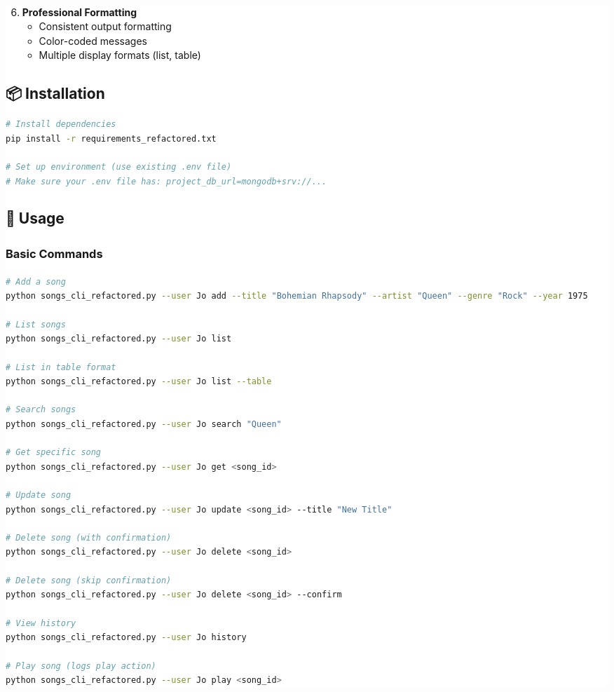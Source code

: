 6. **Professional Formatting**
   - Consistent output formatting
   - Color-coded messages
   - Multiple display formats (list, table)

## 📦 Installation

```bash
# Install dependencies
pip install -r requirements_refactored.txt

# Set up environment (use existing .env file)
# Make sure your .env file has: project_db_url=mongodb+srv://...
```

## 🎯 Usage

### Basic Commands
```bash
# Add a song
python songs_cli_refactored.py --user Jo add --title "Bohemian Rhapsody" --artist "Queen" --genre "Rock" --year 1975

# List songs
python songs_cli_refactored.py --user Jo list

# List in table format
python songs_cli_refactored.py --user Jo list --table

# Search songs
python songs_cli_refactored.py --user Jo search "Queen"

# Get specific song
python songs_cli_refactored.py --user Jo get <song_id>

# Update song
python songs_cli_refactored.py --user Jo update <song_id> --title "New Title"

# Delete song (with confirmation)
python songs_cli_refactored.py --user Jo delete <song_id>

# Delete song (skip confirmation)
python songs_cli_refactored.py --user Jo delete <song_id> --confirm

# View history
python songs_cli_refactored.py --user Jo history

# Play song (logs play action)
python songs_cli_refactored.py --user Jo play <song_id>
```

